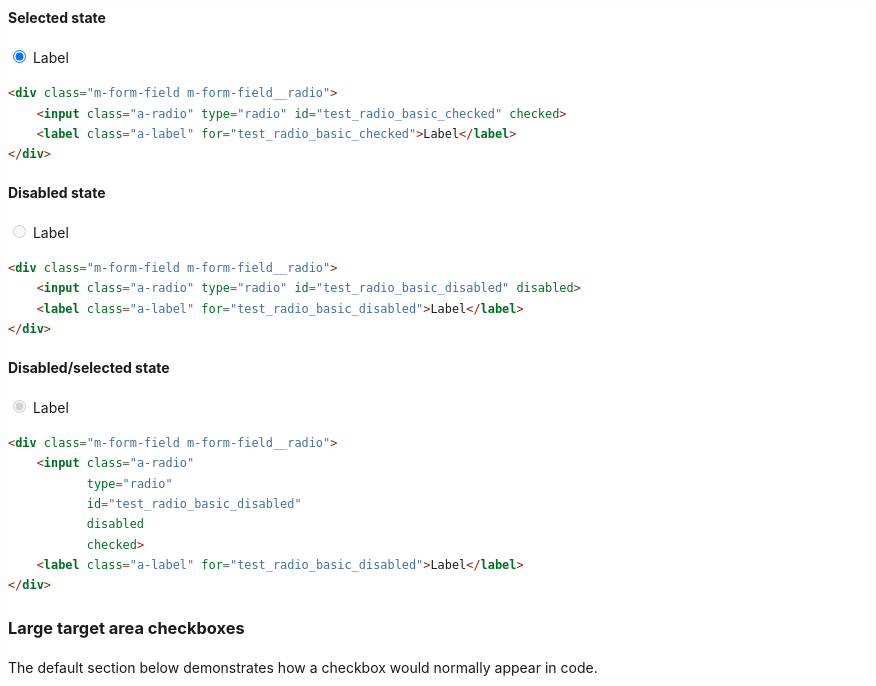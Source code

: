 #### Selected state

<div class="m-form-field m-form-field__radio">
    <input class="a-radio" type="radio" id="test_radio_basic_checked" checked>
    <label class="a-label" for="test_radio_basic_checked">Label</label>
</div>

```html
<div class="m-form-field m-form-field__radio">
    <input class="a-radio" type="radio" id="test_radio_basic_checked" checked>
    <label class="a-label" for="test_radio_basic_checked">Label</label>
</div>
```

#### Disabled state

<div class="m-form-field m-form-field__radio">
    <input class="a-radio" type="radio" id="test_radio_basic_disabled" disabled>
    <label class="a-label" for="test_radio_basic_disabled">Label</label>
</div>

```html
<div class="m-form-field m-form-field__radio">
    <input class="a-radio" type="radio" id="test_radio_basic_disabled" disabled>
    <label class="a-label" for="test_radio_basic_disabled">Label</label>
</div>
```

#### Disabled/selected state

<div class="m-form-field m-form-field__radio">
    <input class="a-radio"
           type="radio"
           id="test_radio_basic_disabled"
           disabled
           checked>
    <label class="a-label" for="test_radio_basic_disabled">Label</label>
</div>

```html
<div class="m-form-field m-form-field__radio">
    <input class="a-radio"
           type="radio"
           id="test_radio_basic_disabled"
           disabled
           checked>
    <label class="a-label" for="test_radio_basic_disabled">Label</label>
</div>
```


### Large target area checkboxes

The default section below demonstrates how a checkbox would normally
appear in code.
